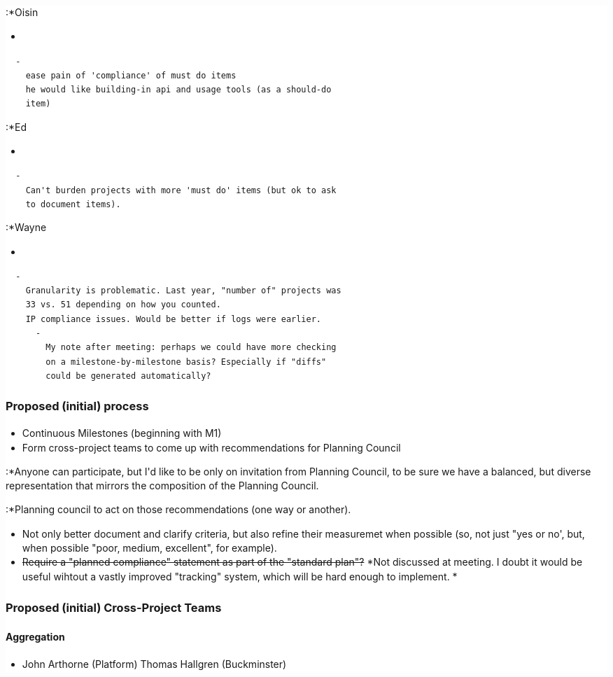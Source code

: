 :\*Oisin

  -

      -
        ease pain of 'compliance' of must do items
        he would like building-in api and usage tools (as a should-do
        item)

:\*Ed

  -

      -
        Can't burden projects with more 'must do' items (but ok to ask
        to document items).

:\*Wayne

  -

      -
        Granularity is problematic. Last year, "number of" projects was
        33 vs. 51 depending on how you counted.
        IP compliance issues. Would be better if logs were earlier.
          -
            My note after meeting: perhaps we could have more checking
            on a milestone-by-milestone basis? Especially if "diffs"
            could be generated automatically?

### Proposed (initial) process

  - Continuous Milestones (beginning with M1)
  - Form cross-project teams to come up with recommendations for
    Planning Council

:\*Anyone can participate, but I'd like to be only on invitation from
Planning Council, to be sure we have a balanced, but diverse
representation that mirrors the composition of the Planning Council.

:\*Planning council to act on those recommendations (one way or
another).

  - Not only better document and clarify criteria, but also refine their
    measuremet when possible (so, not just "yes or no', but, when
    possible "poor, medium, excellent", for example).
  - ~~Require a "planned compliance" statement as part of the "standard
    plan"?~~ *Not discussed at meeting. I doubt it would be useful
    wihtout a vastly improved "tracking" system, which will be hard
    enough to implement. *

### Proposed (initial) Cross-Project Teams

#### Aggregation

  -
    John Arthorne (Platform)
    Thomas Hallgren (Buckminster)
